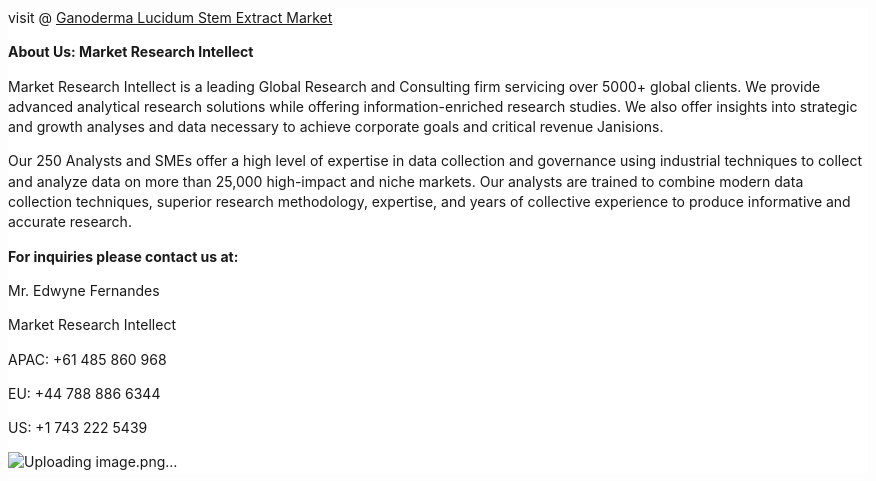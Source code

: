 visit&nbsp;@</strong>&nbsp;</span><span class="font-[700]"><a href="https://www.marketresearchintellect.com/product/global-ganoderma-lucidum-stem-extract-market/?utm_source=Linkedin&utm_medium=861" target="_blank" data-tracking-control-name="article-ssr-frontend-pulse_little-text-block" data-tracking-will-navigate="" data-test-link="">Ganoderma Lucidum Stem Extract Market</a></span></p><p><strong><span class="font-[700]">About Us: Market Research Intellect</span></strong></p><p><span class="">Market Research Intellect is a leading Global Research and Consulting firm servicing over 5000+ global clients. We provide advanced analytical research solutions while offering information-enriched research studies.&nbsp;</span>We also offer insights into strategic and growth analyses and data necessary to achieve corporate goals and critical revenue Janisions.</p><p><span class="">Our 250 Analysts and SMEs offer a high level of expertise in data collection and governance using industrial techniques to collect and analyze data on more than 25,000 high-impact and niche markets. Our analysts are trained to combine modern data collection techniques, superior research methodology, expertise, and years of collective experience to produce informative and accurate research.</span></p><p><strong>For inquiries please contact us at:</strong></p><p>Mr. Edwyne Fernandes</p><p>Market Research Intellect</p><p>APAC: +61 485 860 968</p><p>EU: +44 788 886 6344</p><p>US: +1 743 222 5439</p>
![Uploading image.png…]()
